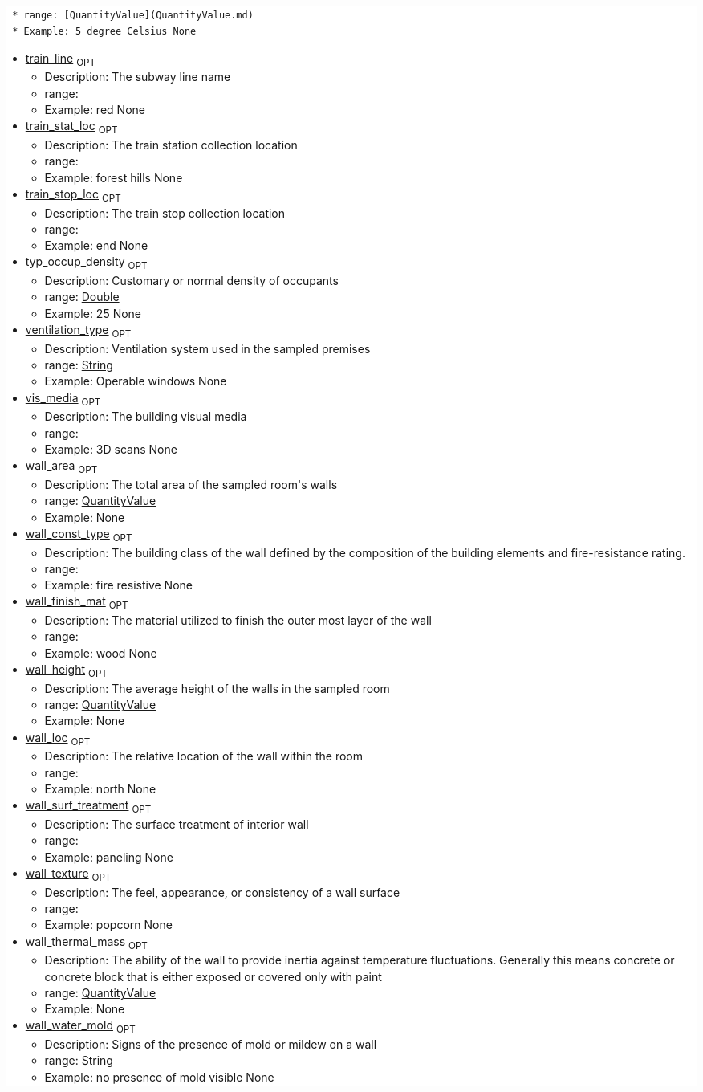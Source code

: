      * range: [QuantityValue](QuantityValue.md)
     * Example: 5 degree Celsius None
 * [train_line](train_line.md)  <sub>OPT</sub>
     * Description: The subway line name
     * range: 
     * Example: red None
 * [train_stat_loc](train_stat_loc.md)  <sub>OPT</sub>
     * Description: The train station collection location
     * range: 
     * Example: forest hills None
 * [train_stop_loc](train_stop_loc.md)  <sub>OPT</sub>
     * Description: The train stop collection location
     * range: 
     * Example: end None
 * [typ_occup_density](typ_occup_density.md)  <sub>OPT</sub>
     * Description: Customary or normal density of occupants
     * range: [Double](types/Double.md)
     * Example: 25 None
 * [ventilation_type](ventilation_type.md)  <sub>OPT</sub>
     * Description: Ventilation system used in the sampled premises
     * range: [String](types/String.md)
     * Example: Operable windows None
 * [vis_media](vis_media.md)  <sub>OPT</sub>
     * Description: The building visual media
     * range: 
     * Example: 3D scans None
 * [wall_area](wall_area.md)  <sub>OPT</sub>
     * Description: The total area of the sampled room's walls
     * range: [QuantityValue](QuantityValue.md)
     * Example:  None
 * [wall_const_type](wall_const_type.md)  <sub>OPT</sub>
     * Description: The building class of the wall defined by the composition of the building elements and fire-resistance rating.
     * range: 
     * Example: fire resistive None
 * [wall_finish_mat](wall_finish_mat.md)  <sub>OPT</sub>
     * Description: The material utilized to finish the outer most layer of the wall
     * range: 
     * Example: wood None
 * [wall_height](wall_height.md)  <sub>OPT</sub>
     * Description: The average height of the walls in the sampled room
     * range: [QuantityValue](QuantityValue.md)
     * Example:  None
 * [wall_loc](wall_loc.md)  <sub>OPT</sub>
     * Description: The relative location of the wall within the room
     * range: 
     * Example: north None
 * [wall_surf_treatment](wall_surf_treatment.md)  <sub>OPT</sub>
     * Description: The surface treatment of interior wall
     * range: 
     * Example: paneling None
 * [wall_texture](wall_texture.md)  <sub>OPT</sub>
     * Description: The feel, appearance, or consistency of a wall surface
     * range: 
     * Example: popcorn None
 * [wall_thermal_mass](wall_thermal_mass.md)  <sub>OPT</sub>
     * Description: The ability of the wall to provide inertia against temperature fluctuations. Generally this means concrete or concrete block that is either exposed or covered only with paint
     * range: [QuantityValue](QuantityValue.md)
     * Example:  None
 * [wall_water_mold](wall_water_mold.md)  <sub>OPT</sub>
     * Description: Signs of the presence of mold or mildew on a wall
     * range: [String](types/String.md)
     * Example: no presence of mold visible None